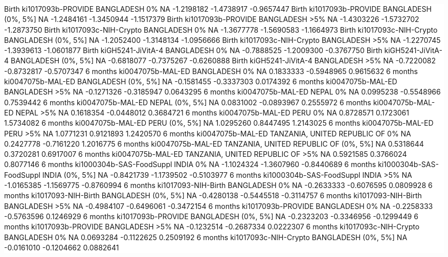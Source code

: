 Birth       ki1017093b-PROVIDE         BANGLADESH                     0%                   NA                -1.2198182   -1.4738917   -0.9657447
Birth       ki1017093b-PROVIDE         BANGLADESH                     (0%, 5%]             NA                -1.2484161   -1.3450944   -1.1517379
Birth       ki1017093b-PROVIDE         BANGLADESH                     >5%                  NA                -1.4303226   -1.5732702   -1.2873750
Birth       ki1017093c-NIH-Crypto      BANGLADESH                     0%                   NA                -1.3677778   -1.5690583   -1.1664973
Birth       ki1017093c-NIH-Crypto      BANGLADESH                     (0%, 5%]             NA                -1.2052400   -1.3148134   -1.0956666
Birth       ki1017093c-NIH-Crypto      BANGLADESH                     >5%                  NA                -1.2270745   -1.3939613   -1.0601877
Birth       kiGH5241-JiVitA-4          BANGLADESH                     0%                   NA                -0.7888525   -1.2009300   -0.3767750
Birth       kiGH5241-JiVitA-4          BANGLADESH                     (0%, 5%]             NA                -0.6818077   -0.7375267   -0.6260888
Birth       kiGH5241-JiVitA-4          BANGLADESH                     >5%                  NA                -0.7220082   -0.8732817   -0.5707347
6 months    ki0047075b-MAL-ED          BANGLADESH                     0%                   NA                 0.1833333   -0.5948965    0.9615632
6 months    ki0047075b-MAL-ED          BANGLADESH                     (0%, 5%]             NA                -0.1581455   -0.3337303    0.0174392
6 months    ki0047075b-MAL-ED          BANGLADESH                     >5%                  NA                -0.1271326   -0.3185947    0.0643295
6 months    ki0047075b-MAL-ED          NEPAL                          0%                   NA                 0.0995238   -0.5548966    0.7539442
6 months    ki0047075b-MAL-ED          NEPAL                          (0%, 5%]             NA                 0.0831002   -0.0893967    0.2555972
6 months    ki0047075b-MAL-ED          NEPAL                          >5%                  NA                 0.1618354   -0.0448012    0.3684721
6 months    ki0047075b-MAL-ED          PERU                           0%                   NA                 0.8728571    0.1723061    1.5734082
6 months    ki0047075b-MAL-ED          PERU                           (0%, 5%]             NA                 1.0295260    0.8447495    1.2143025
6 months    ki0047075b-MAL-ED          PERU                           >5%                  NA                 1.0771231    0.9121893    1.2420570
6 months    ki0047075b-MAL-ED          TANZANIA, UNITED REPUBLIC OF   0%                   NA                 0.2427778   -0.7161220    1.2016775
6 months    ki0047075b-MAL-ED          TANZANIA, UNITED REPUBLIC OF   (0%, 5%]             NA                 0.5318644    0.3720281    0.6917007
6 months    ki0047075b-MAL-ED          TANZANIA, UNITED REPUBLIC OF   >5%                  NA                 0.5921585    0.3766024    0.8077146
6 months    ki1000304b-SAS-FoodSuppl   INDIA                          0%                   NA                -1.1024324   -1.3607960   -0.8440689
6 months    ki1000304b-SAS-FoodSuppl   INDIA                          (0%, 5%]             NA                -0.8421739   -1.1739502   -0.5103977
6 months    ki1000304b-SAS-FoodSuppl   INDIA                          >5%                  NA                -1.0165385   -1.1569775   -0.8760994
6 months    ki1017093-NIH-Birth        BANGLADESH                     0%                   NA                -0.2633333   -0.6076595    0.0809928
6 months    ki1017093-NIH-Birth        BANGLADESH                     (0%, 5%]             NA                -0.4280138   -0.5445518   -0.3114757
6 months    ki1017093-NIH-Birth        BANGLADESH                     >5%                  NA                -0.4984107   -0.6496061   -0.3472154
6 months    ki1017093b-PROVIDE         BANGLADESH                     0%                   NA                -0.2258333   -0.5763596    0.1246929
6 months    ki1017093b-PROVIDE         BANGLADESH                     (0%, 5%]             NA                -0.2323203   -0.3346956   -0.1299449
6 months    ki1017093b-PROVIDE         BANGLADESH                     >5%                  NA                -0.1232514   -0.2687334    0.0222307
6 months    ki1017093c-NIH-Crypto      BANGLADESH                     0%                   NA                 0.0693284   -0.1122625    0.2509192
6 months    ki1017093c-NIH-Crypto      BANGLADESH                     (0%, 5%]             NA                -0.0161010   -0.1204662    0.0882641